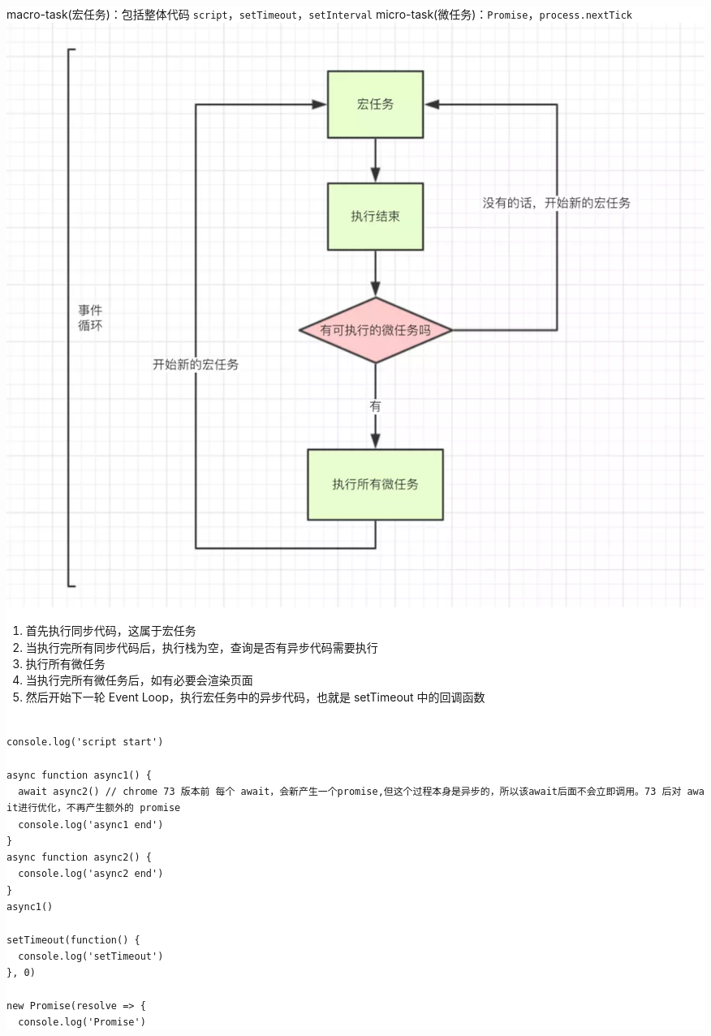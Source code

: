 macro-task(宏任务)：包括整体代码 `script`，`setTimeout`，`setInterval` micro-task(微任务)：`Promise`，`process.nextTick` ![eventloop](../assets/images/js-eventloop-task.jpg)

1. 首先执行同步代码，这属于宏任务
2. 当执行完所有同步代码后，执行栈为空，查询是否有异步代码需要执行
3. 执行所有微任务
4. 当执行完所有微任务后，如有必要会渲染页面
5. 然后开始下一轮 Event Loop，执行宏任务中的异步代码，也就是 setTimeout 中的回调函数

```JS

console.log('script start')

async function async1() {
  await async2() // chrome 73 版本前 每个 await，会新产生一个promise,但这个过程本身是异步的，所以该await后面不会立即调用。73 后对 await进行优化，不再产生额外的 promise
  console.log('async1 end')
}
async function async2() {
  console.log('async2 end')
}
async1()

setTimeout(function() {
  console.log('setTimeout')
}, 0)

new Promise(resolve => {
  console.log('Promise')
```